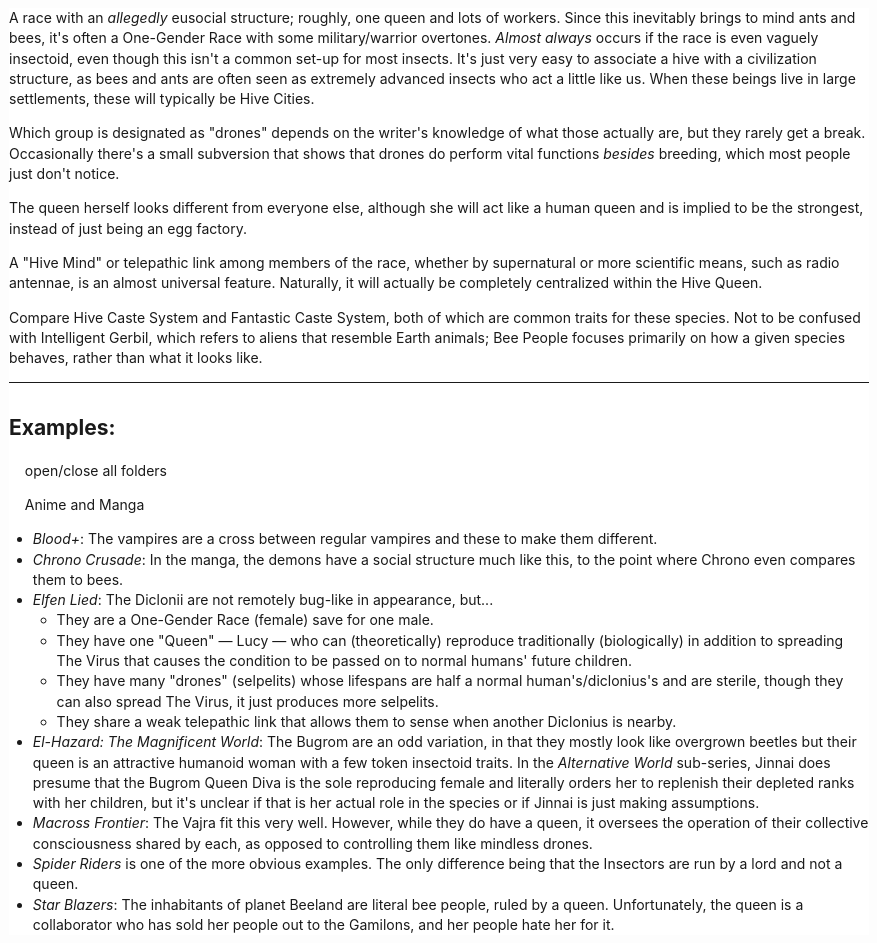A race with an _allegedly_ eusocial structure; roughly, one queen and lots of workers. Since this inevitably brings to mind ants and bees, it's often a One-Gender Race with some military/warrior overtones. _Almost always_ occurs if the race is even vaguely insectoid, even though this isn't a common set-up for most insects. It's just very easy to associate a hive with a civilization structure, as bees and ants are often seen as extremely advanced insects who act a little like us. When these beings live in large settlements, these will typically be Hive Cities.

Which group is designated as "drones" depends on the writer's knowledge of what those actually are, but they rarely get a break. Occasionally there's a small subversion that shows that drones do perform vital functions _besides_ breeding, which most people just don't notice.

The queen herself looks different from everyone else, although she will act like a human queen and is implied to be the strongest, instead of just being an egg factory.

A "Hive Mind" or telepathic link among members of the race, whether by supernatural or more scientific means, such as radio antennae, is an almost universal feature. Naturally, it will actually be completely centralized within the Hive Queen.

Compare Hive Caste System and Fantastic Caste System, both of which are common traits for these species. Not to be confused with Intelligent Gerbil, which refers to aliens that resemble Earth animals; Bee People focuses primarily on how a given species behaves, rather than what it looks like.

___

## Examples:

    open/close all folders 

    Anime and Manga 

-   _Blood+_: The vampires are a cross between regular vampires and these to make them different.
-   _Chrono Crusade_: In the manga, the demons have a social structure much like this, to the point where Chrono even compares them to bees.
-   _Elfen Lied_: The Diclonii are not remotely bug-like in appearance, but...
    -   They are a One-Gender Race (female) save for one male.
    -   They have one "Queen" — Lucy — who can (theoretically) reproduce traditionally (biologically) in addition to spreading The Virus that causes the condition to be passed on to normal humans' future children.
    -   They have many "drones" (selpelits) whose lifespans are half a normal human's/diclonius's and are sterile, though they can also spread The Virus, it just produces more selpelits.
    -   They share a weak telepathic link that allows them to sense when another Diclonius is nearby.
-   _El-Hazard: The Magnificent World_: The Bugrom are an odd variation, in that they mostly look like overgrown beetles but their queen is an attractive humanoid woman with a few token insectoid traits. In the _Alternative World_ sub-series, Jinnai does presume that the Bugrom Queen Diva is the sole reproducing female and literally orders her to replenish their depleted ranks with her children, but it's unclear if that is her actual role in the species or if Jinnai is just making assumptions.
-   _Macross Frontier_: The Vajra fit this very well. However, while they do have a queen, it oversees the operation of their collective consciousness shared by each, as opposed to controlling them like mindless drones.
-   _Spider Riders_ is one of the more obvious examples. The only difference being that the Insectors are run by a lord and not a queen.
-   _Star Blazers_: The inhabitants of planet Beeland are literal bee people, ruled by a queen. Unfortunately, the queen is a collaborator who has sold her people out to the Gamilons, and her people hate her for it.

